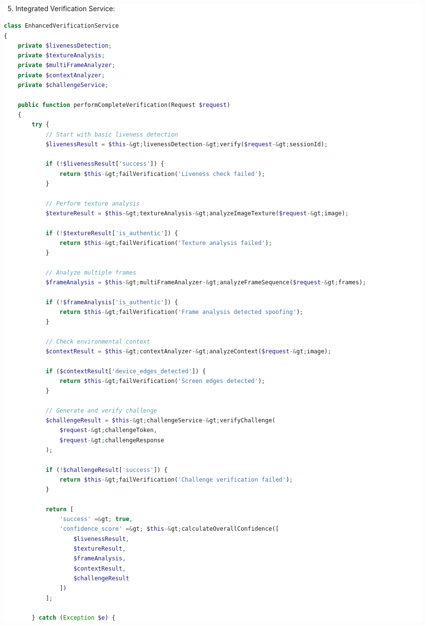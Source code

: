 5. Integrated Verification Service:
```php
class EnhancedVerificationService
{
    private $livenessDetection;
    private $textureAnalysis;
    private $multiFrameAnalyzer;
    private $contextAnalyzer;
    private $challengeService;

    public function performCompleteVerification(Request $request)
    {
        try {
            // Start with basic liveness detection
            $livenessResult = $this-&gt;livenessDetection-&gt;verify($request-&gt;sessionId);
            
            if (!$livenessResult['success']) {
                return $this-&gt;failVerification('Liveness check failed');
            }

            // Perform texture analysis
            $textureResult = $this-&gt;textureAnalysis-&gt;analyzeImageTexture($request-&gt;image);
            
            if (!$textureResult['is_authentic']) {
                return $this-&gt;failVerification('Texture analysis failed');
            }

            // Analyze multiple frames
            $frameAnalysis = $this-&gt;multiFrameAnalyzer-&gt;analyzeFrameSequence($request-&gt;frames);
            
            if (!$frameAnalysis['is_authentic']) {
                return $this-&gt;failVerification('Frame analysis detected spoofing');
            }

            // Check environmental context
            $contextResult = $this-&gt;contextAnalyzer-&gt;analyzeContext($request-&gt;image);
            
            if ($contextResult['device_edges_detected']) {
                return $this-&gt;failVerification('Screen edges detected');
            }

            // Generate and verify challenge
            $challengeResult = $this-&gt;challengeService-&gt;verifyChallenge(
                $request-&gt;challengeToken,
                $request-&gt;challengeResponse
            );

            if (!$challengeResult['success']) {
                return $this-&gt;failVerification('Challenge verification failed');
            }

            return [
                'success' =&gt; true,
                'confidence_score' =&gt; $this-&gt;calculateOverallConfidence([
                    $livenessResult,
                    $textureResult,
                    $frameAnalysis,
                    $contextResult,
                    $challengeResult
                ])
            ];

        } catch (Exception $e) {
```